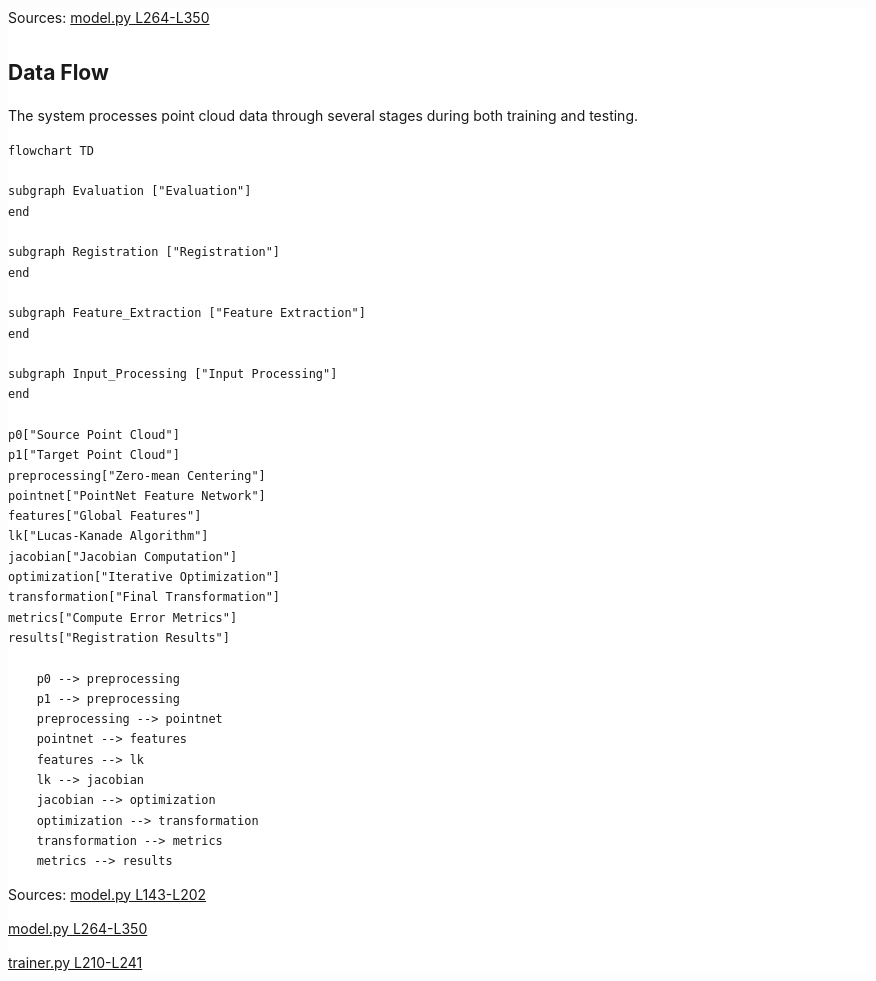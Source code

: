 Sources: [model.py L264-L350](https://github.com/Lilac-Lee/PointNetLK_Revisited/blob/4c5fbb1a/model.py#L264-L350)

## Data Flow

The system processes point cloud data through several stages during both training and testing.

```mermaid
flowchart TD

subgraph Evaluation ["Evaluation"]
end

subgraph Registration ["Registration"]
end

subgraph Feature_Extraction ["Feature Extraction"]
end

subgraph Input_Processing ["Input Processing"]
end

p0["Source Point Cloud"]
p1["Target Point Cloud"]
preprocessing["Zero-mean Centering"]
pointnet["PointNet Feature Network"]
features["Global Features"]
lk["Lucas-Kanade Algorithm"]
jacobian["Jacobian Computation"]
optimization["Iterative Optimization"]
transformation["Final Transformation"]
metrics["Compute Error Metrics"]
results["Registration Results"]

    p0 --> preprocessing
    p1 --> preprocessing
    preprocessing --> pointnet
    pointnet --> features
    features --> lk
    lk --> jacobian
    jacobian --> optimization
    optimization --> transformation
    transformation --> metrics
    metrics --> results
```

Sources: [model.py L143-L202](https://github.com/Lilac-Lee/PointNetLK_Revisited/blob/4c5fbb1a/model.py#L143-L202)

 [model.py L264-L350](https://github.com/Lilac-Lee/PointNetLK_Revisited/blob/4c5fbb1a/model.py#L264-L350)

 [trainer.py L210-L241](https://github.com/Lilac-Lee/PointNetLK_Revisited/blob/4c5fbb1a/trainer.py#L210-L241)
